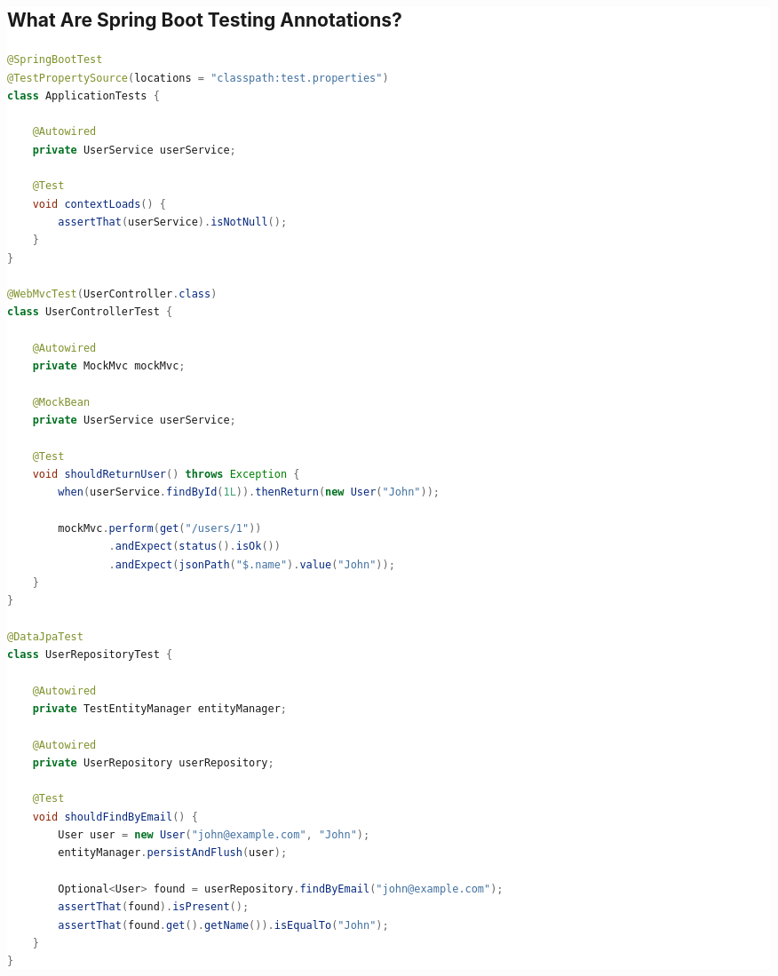 ## What Are Spring Boot Testing Annotations?

```java
@SpringBootTest
@TestPropertySource(locations = "classpath:test.properties")
class ApplicationTests {

    @Autowired
    private UserService userService;

    @Test
    void contextLoads() {
        assertThat(userService).isNotNull();
    }
}

@WebMvcTest(UserController.class)
class UserControllerTest {

    @Autowired
    private MockMvc mockMvc;

    @MockBean
    private UserService userService;

    @Test
    void shouldReturnUser() throws Exception {
        when(userService.findById(1L)).thenReturn(new User("John"));

        mockMvc.perform(get("/users/1"))
                .andExpect(status().isOk())
                .andExpect(jsonPath("$.name").value("John"));
    }
}

@DataJpaTest
class UserRepositoryTest {

    @Autowired
    private TestEntityManager entityManager;

    @Autowired
    private UserRepository userRepository;

    @Test
    void shouldFindByEmail() {
        User user = new User("john@example.com", "John");
        entityManager.persistAndFlush(user);

        Optional<User> found = userRepository.findByEmail("john@example.com");
        assertThat(found).isPresent();
        assertThat(found.get().getName()).isEqualTo("John");
    }
}
```
